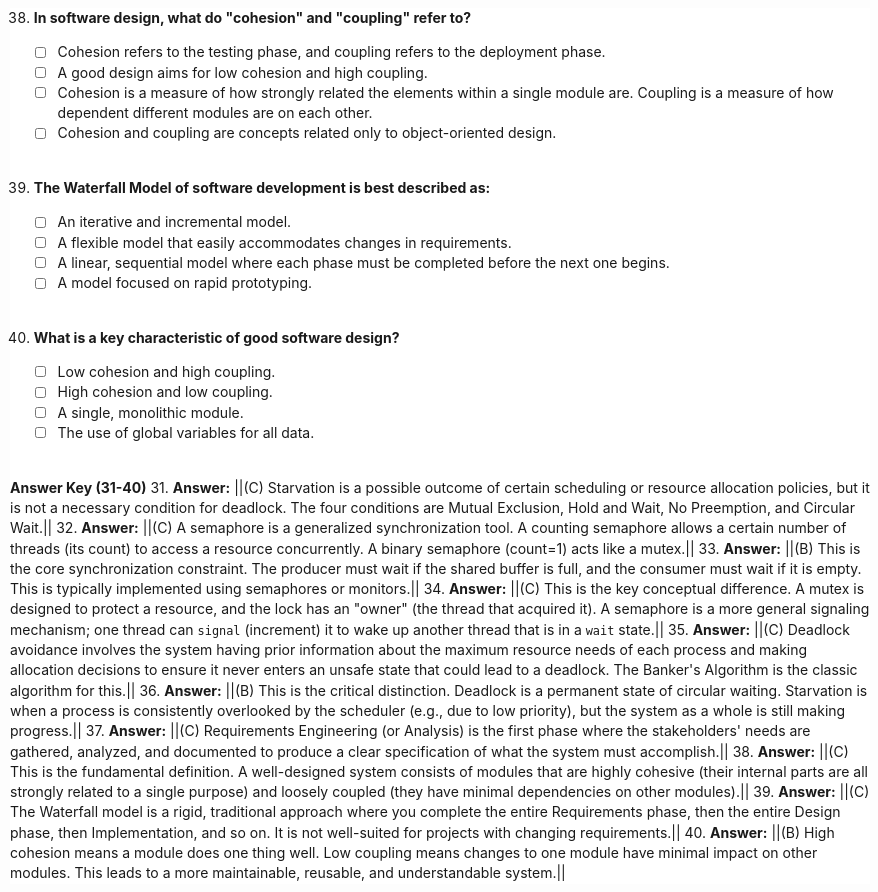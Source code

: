 38. **In software design, what do "cohesion" and "coupling" refer to?**
    - [ ] Cohesion refers to the testing phase, and coupling refers to the deployment phase.
    - [ ] A good design aims for low cohesion and high coupling.
    - [ ] Cohesion is a measure of how strongly related the elements within a single module are. Coupling is a measure of how dependent different modules are on each other.
    - [ ] Cohesion and coupling are concepts related only to object-oriented design.
    <br>

39. **The Waterfall Model of software development is best described as:**
    - [ ] An iterative and incremental model.
    - [ ] A flexible model that easily accommodates changes in requirements.
    - [ ] A linear, sequential model where each phase must be completed before the next one begins.
    - [ ] A model focused on rapid prototyping.
    <br>

40. **What is a key characteristic of good software design?**
    - [ ] Low cohesion and high coupling.
    - [ ] High cohesion and low coupling.
    - [ ] A single, monolithic module.
    - [ ] The use of global variables for all data.
    <br>

**Answer Key (31-40)**
31. **Answer:** ||(C) Starvation is a possible outcome of certain scheduling or resource allocation policies, but it is not a necessary condition for deadlock. The four conditions are Mutual Exclusion, Hold and Wait, No Preemption, and Circular Wait.||
32. **Answer:** ||(C) A semaphore is a generalized synchronization tool. A counting semaphore allows a certain number of threads (its count) to access a resource concurrently. A binary semaphore (count=1) acts like a mutex.||
33. **Answer:** ||(B) This is the core synchronization constraint. The producer must wait if the shared buffer is full, and the consumer must wait if it is empty. This is typically implemented using semaphores or monitors.||
34. **Answer:** ||(C) This is the key conceptual difference. A mutex is designed to protect a resource, and the lock has an "owner" (the thread that acquired it). A semaphore is a more general signaling mechanism; one thread can `signal` (increment) it to wake up another thread that is in a `wait` state.||
35. **Answer:** ||(C) Deadlock avoidance involves the system having prior information about the maximum resource needs of each process and making allocation decisions to ensure it never enters an unsafe state that could lead to a deadlock. The Banker's Algorithm is the classic algorithm for this.||
36. **Answer:** ||(B) This is the critical distinction. Deadlock is a permanent state of circular waiting. Starvation is when a process is consistently overlooked by the scheduler (e.g., due to low priority), but the system as a whole is still making progress.||
37. **Answer:** ||(C) Requirements Engineering (or Analysis) is the first phase where the stakeholders' needs are gathered, analyzed, and documented to produce a clear specification of what the system must accomplish.||
38. **Answer:** ||(C) This is the fundamental definition. A well-designed system consists of modules that are highly cohesive (their internal parts are all strongly related to a single purpose) and loosely coupled (they have minimal dependencies on other modules).||
39. **Answer:** ||(C) The Waterfall model is a rigid, traditional approach where you complete the entire Requirements phase, then the entire Design phase, then Implementation, and so on. It is not well-suited for projects with changing requirements.||
40. **Answer:** ||(B) High cohesion means a module does one thing well. Low coupling means changes to one module have minimal impact on other modules. This leads to a more maintainable, reusable, and understandable system.||
<br>
